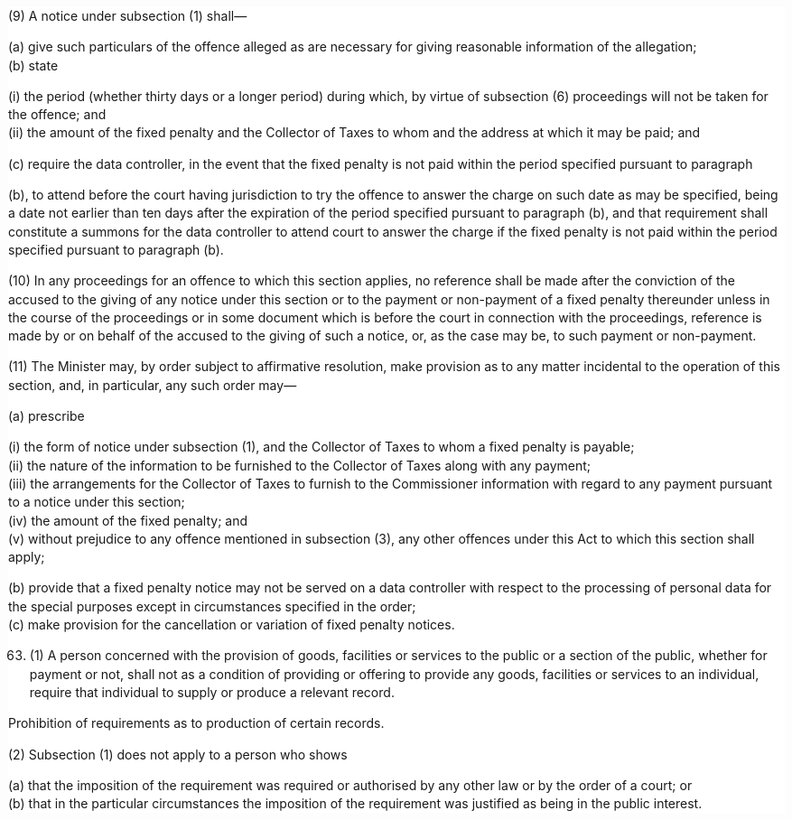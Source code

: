 (9) A notice under subsection (1) shall—

(a) give such particulars of the offence alleged as are necessary for giving reasonable information of the allegation;  
(b) state

(i) the period (whether thirty days or a longer period) during which, by virtue of subsection (6) proceedings will not be taken for the offence; and  
(ii) the amount of the fixed penalty and the Collector of Taxes to whom and the address at which it may be paid; and

(c) require the data controller, in the event that the fixed penalty is not paid within the period specified pursuant to paragraph

(b), to attend before the court having jurisdiction to try the offence to answer the charge on such date as may be specified, being a date not earlier than ten days after the expiration of the period specified pursuant to paragraph (b), and that requirement shall constitute a summons for the data controller to attend court to answer the charge if the fixed penalty is not paid within the period specified pursuant to paragraph (b).

(10) In any proceedings for an offence to which this section applies, no reference shall be made after the conviction of the accused to the giving of any notice under this section or to the payment or non-payment of a fixed penalty thereunder unless in the course of the proceedings or in some document which is before the court in connection with the proceedings, reference is made by or on behalf of the accused to the giving of such a notice, or, as the case may be, to such payment or non-payment.

(11) The Minister may, by order subject to affirmative resolution, make provision as to any matter incidental to the operation of this section, and, in particular, any such order may—

(a) prescribe

(i) the form of notice under subsection (1), and the Collector of Taxes to whom a fixed penalty is payable;  
(ii) the nature of the information to be furnished to the Collector of Taxes along with any payment;  
(iii) the arrangements for the Collector of Taxes to furnish to the Commissioner information with regard to any payment pursuant to a notice under this section;  
(iv) the amount of the fixed penalty; and  
(v) without prejudice to any offence mentioned in subsection (3), any other offences under this Act to which this section shall apply;

(b) provide that a fixed penalty notice may not be served on a data controller with respect to the processing of personal data for the special purposes except in circumstances specified in the order;  
(c) make provision for the cancellation or variation of fixed penalty notices.

63. (1) A person concerned with the provision of goods, facilities or services to the public or a section of the public, whether for payment or not, shall not as a condition of providing or offering to provide any goods, facilities or services to an individual, require that individual to supply or produce a relevant record.

Prohibition of requirements as to production of certain records.

(2) Subsection (1) does not apply to a person who shows

(a) that the imposition of the requirement was required or authorised by any other law or by the order of a court; or  
(b) that in the particular circumstances the imposition of the requirement was justified as being in the public interest.
